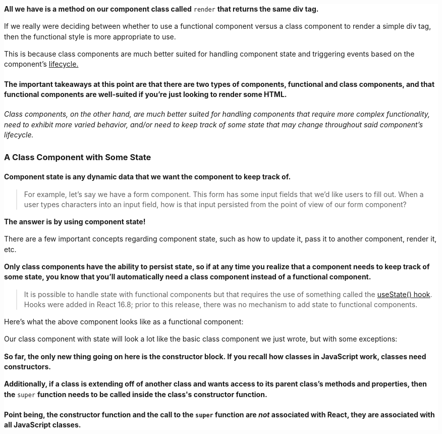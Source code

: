 **All we have is a method on our component class called** `render` **that returns the same div tag.**

If we really were deciding between whether to use a functional component versus a class component to render a simple div tag, then the functional style is more appropriate to use.

This is because class components are much better suited for handling component state and triggering events based on the component’s <a href="https://projects.wojtekmaj.pl/react-lifecycle-methods-diagram/" class="markup--anchor markup--p-anchor">lifecycle.</a>

#### The important takeaways at this point are that there are two types of components, functional and class components, and that functional components are well-suited if you’re just looking to render some HTML.

*Class components, on the other hand, are much better suited for handling components that require more complex functionality, need to exhibit more varied behavior, and/or need to keep track of some state that may change throughout said component’s lifecycle.*

### A Class Component with Some State

**Component state is any dynamic data that we want the component to keep track of.**

> For example, let’s say we have a form component. This form has some input fields that we’d like users to fill out. When a user types characters into an input field, how is that input persisted from the point of view of our form component?

**The answer is by using component state!**

There are a few important concepts regarding component state, such as how to update it, pass it to another component, render it, etc.

**Only class components have the ability to persist state, so if at any time you realize that a component needs to keep track of some state, you know that you’ll automatically need a class component instead of a functional component.**

> It is possible to handle state with functional components but that requires the use of something called the <a href="https://reactjs.org/docs/hooks-state.html" class="markup--anchor markup--blockquote-anchor">useState() hook</a>. Hooks were added in React 16.8; prior to this release, there was no mechanism to add state to functional components.

Here’s what the above component looks like as a functional component:

Our class component with state will look a lot like the basic class component we just wrote, but with some exceptions:

**So far, the only new thing going on here is the constructor block. If you recall how classes in JavaScript work, classes need constructors.**

**Additionally, if a class is extending off of another class and wants access to its parent class’s methods and properties, then the** `super` **function needs to be called inside the class's constructor function.**

#### Point being, the constructor function and the call to the `super` function are *not* associated with React, they are associated with all JavaScript classes.
